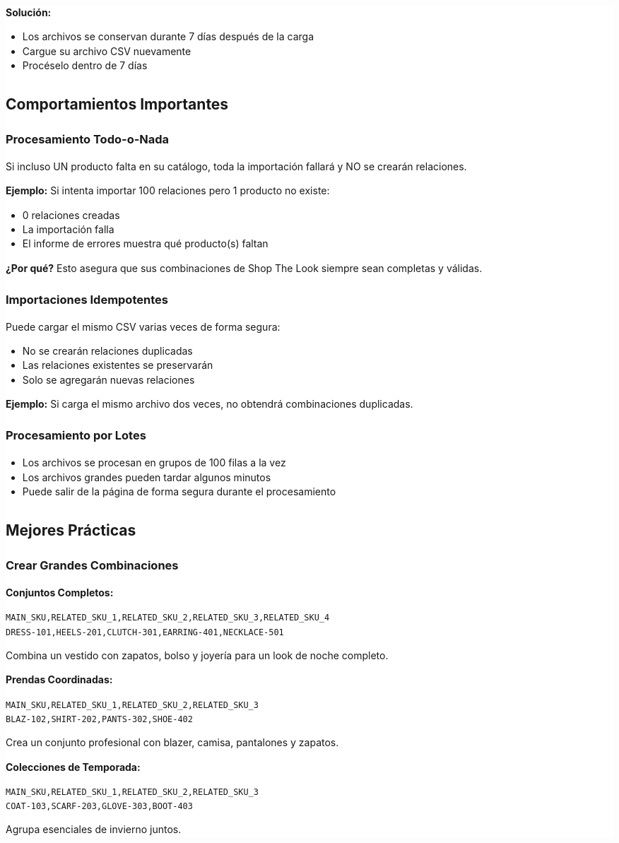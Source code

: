 **Solución:**
- Los archivos se conservan durante 7 días después de la carga
- Cargue su archivo CSV nuevamente
- Procéselo dentro de 7 días

## Comportamientos Importantes

### Procesamiento Todo-o-Nada
Si incluso UN producto falta en su catálogo, toda la importación fallará y NO se crearán relaciones.

**Ejemplo:**
Si intenta importar 100 relaciones pero 1 producto no existe:
- 0 relaciones creadas
- La importación falla
- El informe de errores muestra qué producto(s) faltan

**¿Por qué?** Esto asegura que sus combinaciones de Shop The Look siempre sean completas y válidas.

### Importaciones Idempotentes
Puede cargar el mismo CSV varias veces de forma segura:
- No se crearán relaciones duplicadas
- Las relaciones existentes se preservarán
- Solo se agregarán nuevas relaciones

**Ejemplo:** Si carga el mismo archivo dos veces, no obtendrá combinaciones duplicadas.

### Procesamiento por Lotes
- Los archivos se procesan en grupos de 100 filas a la vez
- Los archivos grandes pueden tardar algunos minutos
- Puede salir de la página de forma segura durante el procesamiento

## Mejores Prácticas

### Crear Grandes Combinaciones

**Conjuntos Completos:**
```csv
MAIN_SKU,RELATED_SKU_1,RELATED_SKU_2,RELATED_SKU_3,RELATED_SKU_4
DRESS-101,HEELS-201,CLUTCH-301,EARRING-401,NECKLACE-501
```
Combina un vestido con zapatos, bolso y joyería para un look de noche completo.

**Prendas Coordinadas:**
```csv
MAIN_SKU,RELATED_SKU_1,RELATED_SKU_2,RELATED_SKU_3
BLAZ-102,SHIRT-202,PANTS-302,SHOE-402
```
Crea un conjunto profesional con blazer, camisa, pantalones y zapatos.

**Colecciones de Temporada:**
```csv
MAIN_SKU,RELATED_SKU_1,RELATED_SKU_2,RELATED_SKU_3
COAT-103,SCARF-203,GLOVE-303,BOOT-403
```
Agrupa esenciales de invierno juntos.

